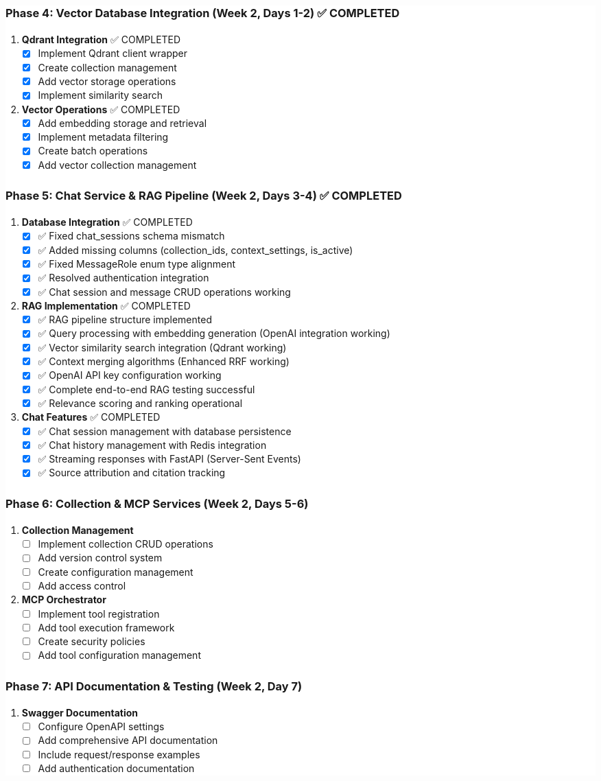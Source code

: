 ### Phase 4: Vector Database Integration (Week 2, Days 1-2) ✅ COMPLETED
1. **Qdrant Integration** ✅ COMPLETED
   - [x] Implement Qdrant client wrapper
   - [x] Create collection management
   - [x] Add vector storage operations
   - [x] Implement similarity search

2. **Vector Operations** ✅ COMPLETED
   - [x] Add embedding storage and retrieval
   - [x] Implement metadata filtering
   - [x] Create batch operations
   - [x] Add vector collection management

### Phase 5: Chat Service & RAG Pipeline (Week 2, Days 3-4) ✅ COMPLETED
1. **Database Integration** ✅ COMPLETED
   - [x] ✅ Fixed chat_sessions schema mismatch
   - [x] ✅ Added missing columns (collection_ids, context_settings, is_active)
   - [x] ✅ Fixed MessageRole enum type alignment
   - [x] ✅ Resolved authentication integration
   - [x] ✅ Chat session and message CRUD operations working

2. **RAG Implementation** ✅ COMPLETED
   - [x] ✅ RAG pipeline structure implemented
   - [x] ✅ Query processing with embedding generation (OpenAI integration working)
   - [x] ✅ Vector similarity search integration (Qdrant working)
   - [x] ✅ Context merging algorithms (Enhanced RRF working)
   - [x] ✅ OpenAI API key configuration working
   - [x] ✅ Complete end-to-end RAG testing successful
   - [x] ✅ Relevance scoring and ranking operational

3. **Chat Features** ✅ COMPLETED
   - [x] ✅ Chat session management with database persistence
   - [x] ✅ Chat history management with Redis integration
   - [x] ✅ Streaming responses with FastAPI (Server-Sent Events)
   - [x] ✅ Source attribution and citation tracking

### Phase 6: Collection & MCP Services (Week 2, Days 5-6)
1. **Collection Management**
   - [ ] Implement collection CRUD operations
   - [ ] Add version control system
   - [ ] Create configuration management
   - [ ] Add access control

2. **MCP Orchestrator**
   - [ ] Implement tool registration
   - [ ] Add tool execution framework
   - [ ] Create security policies
   - [ ] Add tool configuration management

### Phase 7: API Documentation & Testing (Week 2, Day 7)
1. **Swagger Documentation**
   - [ ] Configure OpenAPI settings
   - [ ] Add comprehensive API documentation
   - [ ] Include request/response examples
   - [ ] Add authentication documentation
